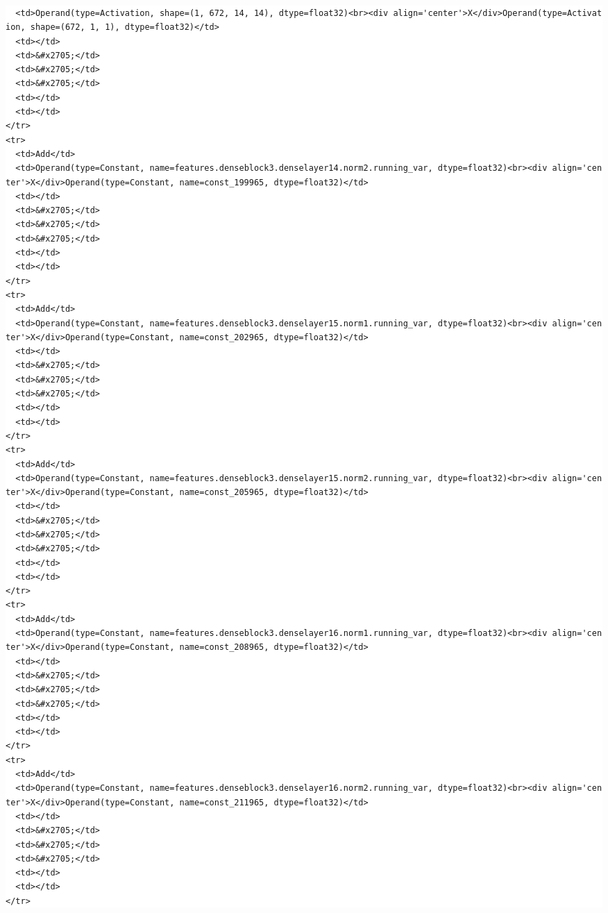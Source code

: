       <td>Operand(type=Activation, shape=(1, 672, 14, 14), dtype=float32)<br><div align='center'>X</div>Operand(type=Activation, shape=(672, 1, 1), dtype=float32)</td>
      <td></td>
      <td>&#x2705;</td>
      <td>&#x2705;</td>
      <td>&#x2705;</td>
      <td></td>
      <td></td>
    </tr>
    <tr>
      <td>Add</td>
      <td>Operand(type=Constant, name=features.denseblock3.denselayer14.norm2.running_var, dtype=float32)<br><div align='center'>X</div>Operand(type=Constant, name=const_199965, dtype=float32)</td>
      <td></td>
      <td>&#x2705;</td>
      <td>&#x2705;</td>
      <td>&#x2705;</td>
      <td></td>
      <td></td>
    </tr>
    <tr>
      <td>Add</td>
      <td>Operand(type=Constant, name=features.denseblock3.denselayer15.norm1.running_var, dtype=float32)<br><div align='center'>X</div>Operand(type=Constant, name=const_202965, dtype=float32)</td>
      <td></td>
      <td>&#x2705;</td>
      <td>&#x2705;</td>
      <td>&#x2705;</td>
      <td></td>
      <td></td>
    </tr>
    <tr>
      <td>Add</td>
      <td>Operand(type=Constant, name=features.denseblock3.denselayer15.norm2.running_var, dtype=float32)<br><div align='center'>X</div>Operand(type=Constant, name=const_205965, dtype=float32)</td>
      <td></td>
      <td>&#x2705;</td>
      <td>&#x2705;</td>
      <td>&#x2705;</td>
      <td></td>
      <td></td>
    </tr>
    <tr>
      <td>Add</td>
      <td>Operand(type=Constant, name=features.denseblock3.denselayer16.norm1.running_var, dtype=float32)<br><div align='center'>X</div>Operand(type=Constant, name=const_208965, dtype=float32)</td>
      <td></td>
      <td>&#x2705;</td>
      <td>&#x2705;</td>
      <td>&#x2705;</td>
      <td></td>
      <td></td>
    </tr>
    <tr>
      <td>Add</td>
      <td>Operand(type=Constant, name=features.denseblock3.denselayer16.norm2.running_var, dtype=float32)<br><div align='center'>X</div>Operand(type=Constant, name=const_211965, dtype=float32)</td>
      <td></td>
      <td>&#x2705;</td>
      <td>&#x2705;</td>
      <td>&#x2705;</td>
      <td></td>
      <td></td>
    </tr>